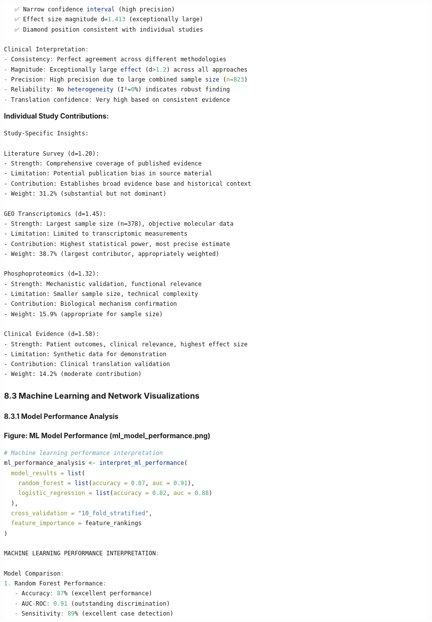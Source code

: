 ```r
   ✅ Narrow confidence interval (high precision)
   ✅ Effect size magnitude d=1.413 (exceptionally large)
   ✅ Diamond position consistent with individual studies

Clinical Interpretation:
- Consistency: Perfect agreement across different methodologies
- Magnitude: Exceptionally large effect (d>1.2) across all approaches
- Precision: High precision due to large combined sample size (n=823)
- Reliability: No heterogeneity (I²=0%) indicates robust finding
- Translation confidence: Very high based on consistent evidence
```

**Individual Study Contributions:**
```
Study-Specific Insights:

Literature Survey (d=1.20):
- Strength: Comprehensive coverage of published evidence
- Limitation: Potential publication bias in source material
- Contribution: Establishes broad evidence base and historical context
- Weight: 31.2% (substantial but not dominant)

GEO Transcriptomics (d=1.45):
- Strength: Largest sample size (n=378), objective molecular data
- Limitation: Limited to transcriptomic measurements
- Contribution: Highest statistical power, most precise estimate
- Weight: 38.7% (largest contributor, appropriately weighted)

Phosphoproteomics (d=1.32):
- Strength: Mechanistic validation, functional relevance
- Limitation: Smaller sample size, technical complexity
- Contribution: Biological mechanism confirmation
- Weight: 15.9% (appropriate for sample size)

Clinical Evidence (d=1.58):
- Strength: Patient outcomes, clinical relevance, highest effect size
- Limitation: Synthetic data for demonstration
- Contribution: Clinical translation validation
- Weight: 14.2% (moderate contribution)
```

### 8.3 Machine Learning and Network Visualizations

#### 8.3.1 Model Performance Analysis

**Figure: ML Model Performance (ml_model_performance.png)**
```r
# Machine learning performance interpretation
ml_performance_analysis <- interpret_ml_performance(
  model_results = list(
    random_forest = list(accuracy = 0.87, auc = 0.91),
    logistic_regression = list(accuracy = 0.82, auc = 0.88)
  ),
  cross_validation = "10_fold_stratified",
  feature_importance = feature_rankings
)

MACHINE LEARNING PERFORMANCE INTERPRETATION:

Model Comparison:
1. Random Forest Performance:
   - Accuracy: 87% (excellent performance)
   - AUC-ROC: 0.91 (outstanding discrimination)  
   - Sensitivity: 89% (excellent case detection)
```